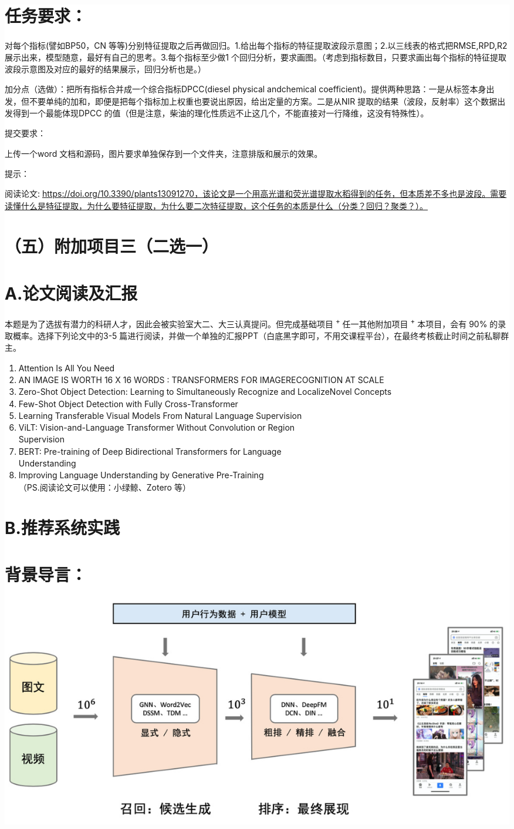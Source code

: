 # 任务要求：  

对每个指标(譬如BP50，CN 等等)分别特征提取之后再做回归。1.给出每个指标的特征提取波段示意图；2.以三线表的格式把RMSE,RPD,R2展示出来，模型随意，最好有自己的思考。3.每个指标至少做1 个回归分析，要求画图。（考虑到指标数目，只要求画出每个指标的特征提取波段示意图及对应的最好的结果展示，回归分析也是。）  

加分点（选做）：把所有指标合并成一个综合指标DPCC(diesel physical andchemical coefficient)。提供两种思路：一是从标签本身出发，但不要单纯的加和，即便是把每个指标加上权重也要说出原因，给出定量的方案。二是从NIR 提取的结果（波段，反射率）这个数据出发得到一个最能体现DPCC 的值（但是注意，柴油的理化性质远不止这几个，不能直接对一行降维，这没有特殊性）。  

提交要求：  

上传一个word 文档和源码，图片要求单独保存到一个文件夹，注意排版和展示的效果。  

提示：  

阅读论文: https://doi.org/10.3390/plants13091270，该论文是一个用高光谱和荧光谱提取水稻得到的任务，但本质差不多也是波段。需要读懂什么是特征提取，为什么要特征提取，为什么要二次特征提取，这个任务的本质是什么（分类？回归？聚类？）。  

# （五）附加项目三（二选一）  

# A.论文阅读及汇报  

本题是为了选拔有潜力的科研人才，因此会被实验室大二、大三认真提问。但完成基础项目 $^{+}$ 任一其他附加项目 $^+$ 本项目，会有 $90\%$ 的录取概率。选择下列论文中的3-5 篇进行阅读，并做一个单独的汇报PPT（白底黑字即可，不用交课程平台），在最终考核截止时间之前私聊群主。  
1. Attention Is All You Need  
2. AN IMAGE IS WORTH 16 X 16 WORDS : TRANSFORMERS FOR IMAGERECOGNITION AT SCALE  
3. Zero-Shot Object Detection: Learning to Simultaneously Recognize and LocalizeNovel Concepts  
4. Few-Shot Object Detection with Fully Cross-Transformer  
5. Learning Transferable Visual Models From Natural Language Supervision  
6. ViLT: Vision-and-Language Transformer Without Convolution or Region  
Supervision  
7. BERT: Pre-training of Deep Bidirectional Transformers for Language  
Understanding  
8. Improving Language Understanding by Generative Pre-Training  
（PS.阅读论文可以使用：小绿鲸、Zotero 等）  

# B.推荐系统实践  

# 背景导言：  

![](images/a9d3a044743fdc083fab7ded4dd738db1ce3e292078b77561e61d9358202ac99.jpg)  
